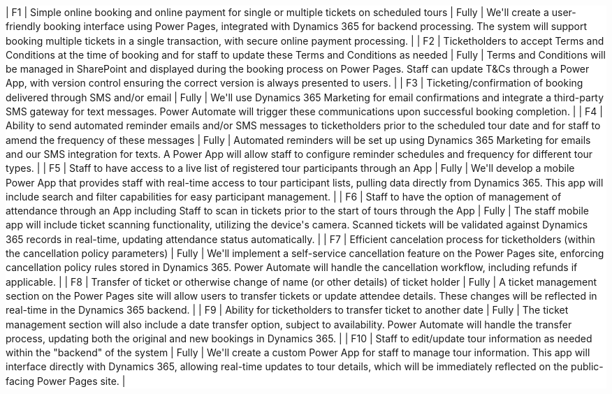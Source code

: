 | F1  | Simple online booking and online payment for single or multiple tickets on scheduled tours                                                                                                                                                                | Fully      | We'll create a user-friendly booking interface using Power Pages, integrated with Dynamics 365 for backend processing. The system will support booking multiple tickets in a single transaction, with secure online payment processing.                                             |
| F2  | Ticketholders to accept Terms and Conditions at the time of booking and for staff to update these Terms and Conditions as needed                                                                                                                          | Fully      | Terms and Conditions will be managed in SharePoint and displayed during the booking process on Power Pages. Staff can update T&Cs through a Power App, with version control ensuring the correct version is always presented to users.                                              |
| F3  | Ticketing/confirmation of booking delivered through SMS and/or email                                                                                                                                                                                      | Fully      | We'll use Dynamics 365 Marketing for email confirmations and integrate a third-party SMS gateway for text messages. Power Automate will trigger these communications upon successful booking completion.                                                                            |
| F4  | Ability to send automated reminder emails and/or SMS messages to ticketholders prior to the scheduled tour date and for staff to amend the frequency of these messages                                                                                    | Fully      | Automated reminders will be set up using Dynamics 365 Marketing for emails and our SMS integration for texts. A Power App will allow staff to configure reminder schedules and frequency for different tour types.                                                                  |
| F5  | Staff to have access to a live list of registered tour participants through an App                                                                                                                                                                        | Fully      | We'll develop a mobile Power App that provides staff with real-time access to tour participant lists, pulling data directly from Dynamics 365. This app will include search and filter capabilities for easy participant management.                                                |
| F6  | Staff to have the option of management of attendance through an App including Staff to scan in tickets prior to the start of tours through the App                                                                                                        | Fully      | The staff mobile app will include ticket scanning functionality, utilizing the device's camera. Scanned tickets will be validated against Dynamics 365 records in real-time, updating attendance status automatically.                                                              |
| F7  | Efficient cancelation process for ticketholders (within the cancellation policy parameters)                                                                                                                                                               | Fully      | We'll implement a self-service cancellation feature on the Power Pages site, enforcing cancellation policy rules stored in Dynamics 365. Power Automate will handle the cancellation workflow, including refunds if applicable.                                                     |
| F8  | Transfer of ticket or otherwise change of name (or other details) of ticket holder                                                                                                                                                                        | Fully      | A ticket management section on the Power Pages site will allow users to transfer tickets or update attendee details. These changes will be reflected in real-time in the Dynamics 365 backend.                                                                                      |
| F9  | Ability for ticketholders to transfer ticket to another date                                                                                                                                                                                              | Fully      | The ticket management section will also include a date transfer option, subject to availability. Power Automate will handle the transfer process, updating both the original and new bookings in Dynamics 365.                                                                      |
| F10 | Staff to edit/update tour information as needed within the "backend" of the system                                                                                                                                                                        | Fully      | We'll create a custom Power App for staff to manage tour information. This app will interface directly with Dynamics 365, allowing real-time updates to tour details, which will be immediately reflected on the public-facing Power Pages site.                                    |